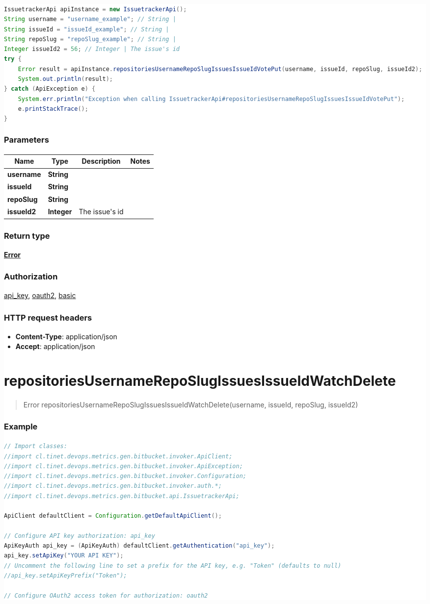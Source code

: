 ```java
IssuetrackerApi apiInstance = new IssuetrackerApi();
String username = "username_example"; // String | 
String issueId = "issueId_example"; // String | 
String repoSlug = "repoSlug_example"; // String | 
Integer issueId2 = 56; // Integer | The issue's id
try {
    Error result = apiInstance.repositoriesUsernameRepoSlugIssuesIssueIdVotePut(username, issueId, repoSlug, issueId2);
    System.out.println(result);
} catch (ApiException e) {
    System.err.println("Exception when calling IssuetrackerApi#repositoriesUsernameRepoSlugIssuesIssueIdVotePut");
    e.printStackTrace();
}
```

### Parameters

Name | Type | Description  | Notes
------------- | ------------- | ------------- | -------------
 **username** | **String**|  |
 **issueId** | **String**|  |
 **repoSlug** | **String**|  |
 **issueId2** | **Integer**| The issue&#39;s id |

### Return type

[**Error**](Error.md)

### Authorization

[api_key](../README.md#api_key), [oauth2](../README.md#oauth2), [basic](../README.md#basic)

### HTTP request headers

 - **Content-Type**: application/json
 - **Accept**: application/json

<a name="repositoriesUsernameRepoSlugIssuesIssueIdWatchDelete"></a>
# **repositoriesUsernameRepoSlugIssuesIssueIdWatchDelete**
> Error repositoriesUsernameRepoSlugIssuesIssueIdWatchDelete(username, issueId, repoSlug, issueId2)





### Example
```java
// Import classes:
//import cl.tinet.devops.metrics.gen.bitbucket.invoker.ApiClient;
//import cl.tinet.devops.metrics.gen.bitbucket.invoker.ApiException;
//import cl.tinet.devops.metrics.gen.bitbucket.invoker.Configuration;
//import cl.tinet.devops.metrics.gen.bitbucket.invoker.auth.*;
//import cl.tinet.devops.metrics.gen.bitbucket.api.IssuetrackerApi;

ApiClient defaultClient = Configuration.getDefaultApiClient();

// Configure API key authorization: api_key
ApiKeyAuth api_key = (ApiKeyAuth) defaultClient.getAuthentication("api_key");
api_key.setApiKey("YOUR API KEY");
// Uncomment the following line to set a prefix for the API key, e.g. "Token" (defaults to null)
//api_key.setApiKeyPrefix("Token");

// Configure OAuth2 access token for authorization: oauth2
```
